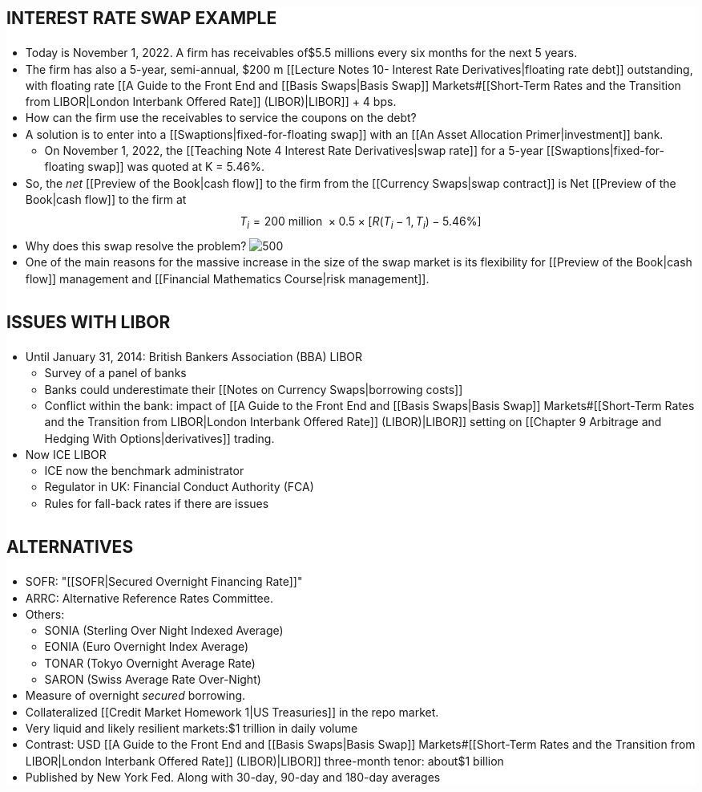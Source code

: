 ## INTEREST RATE SWAP EXAMPLE
- Today is November 1,  2022. A firm has receivables of$5.5 millions every six months for the next 5 years.
- The firm has also a 5-year,  semi-annual, $200 m [[Lecture Notes 10- Interest Rate Derivatives|floating rate debt]] outstanding,  with floating rate [[A Guide to the Front End and [[Basis Swaps|Basis Swap]] Markets#[[Short-Term Rates and the Transition from LIBOR|London Interbank Offered Rate]] (LIBOR)|LIBOR]] + 4 bps.
- How can the firm use the receivables to service the coupons on the debt?
- A solution is to enter into a [[Swaptions|fixed-for-floating swap]] with an [[An Asset Allocation Primer|investment]] bank.
	- On November 1,  2022,  the [[Teaching Note 4 Interest Rate Derivatives|swap rate]] for a 5-year [[Swaptions|fixed-for-floating swap]] was quoted at K = 5.46%.
- So,  the *net* [[Preview of the Book|cash flow]] to the firm from the [[Currency Swaps|swap contract]] is
Net [[Preview of the Book|cash flow]] to the firm at$$T_{i}  = 200 \text{ million } × 0.5 × [R(T_{i} −1,   T_{i}) − 5.46\%]$$
- Why does this swap resolve the problem? ![500](ddf363508a33988350b1bc3466b5578e.png)
- One of the main reasons for the massive increase in the size of the swap market is its flexibility for [[Preview of the Book|cash flow]] management and [[Financial Mathematics Course|risk management]].

## ISSUES WITH LIBOR
- Until January 31,  2014: British Bankers Association (BBA) LIBOR
	- Survey of a panel of banks
	- Banks could underestimate their [[Notes on Currency Swaps|borrowing costs]]
	- Conflict within the bank: impact of [[A Guide to the Front End and [[Basis Swaps|Basis Swap]] Markets#[[Short-Term Rates and the Transition from LIBOR|London Interbank Offered Rate]] (LIBOR)|LIBOR]] setting on [[Chapter 9 Arbitrage and Hedging With Options|derivatives]] trading.
- Now ICE LIBOR
	- ICE now the benchmark administrator
	- Regulator in UK: Financial Conduct Authority (FCA)
	- Rules for fall-back rates if there are issues

## ALTERNATIVES
- SOFR: "[[SOFR|Secured Overnight Financing Rate]]"
- ARRC: Alternative Reference Rates Committee.
- Others:
	- SONIA (Sterling Over Night Indexed Average)
	- EONIA (Euro Overnight Index Average)
	- TONAR (Tokyo Overnight Average Rate)
	- SARON (Swiss Average Rate Over-Night)
- Measure of overnight *secured* borrowing.
- Collateralized [[Credit Market Homework 1|US Treasuries]] in the repo market.
- Very liquid and likely resilient markets:$1 trillion in daily volume
- Contrast: USD [[A Guide to the Front End and [[Basis Swaps|Basis Swap]] Markets#[[Short-Term Rates and the Transition from LIBOR|London Interbank Offered Rate]] (LIBOR)|LIBOR]] three-month tenor: about$1 billion
- Published by New York Fed. Along with 30-day,  90-day and 180-day averages

